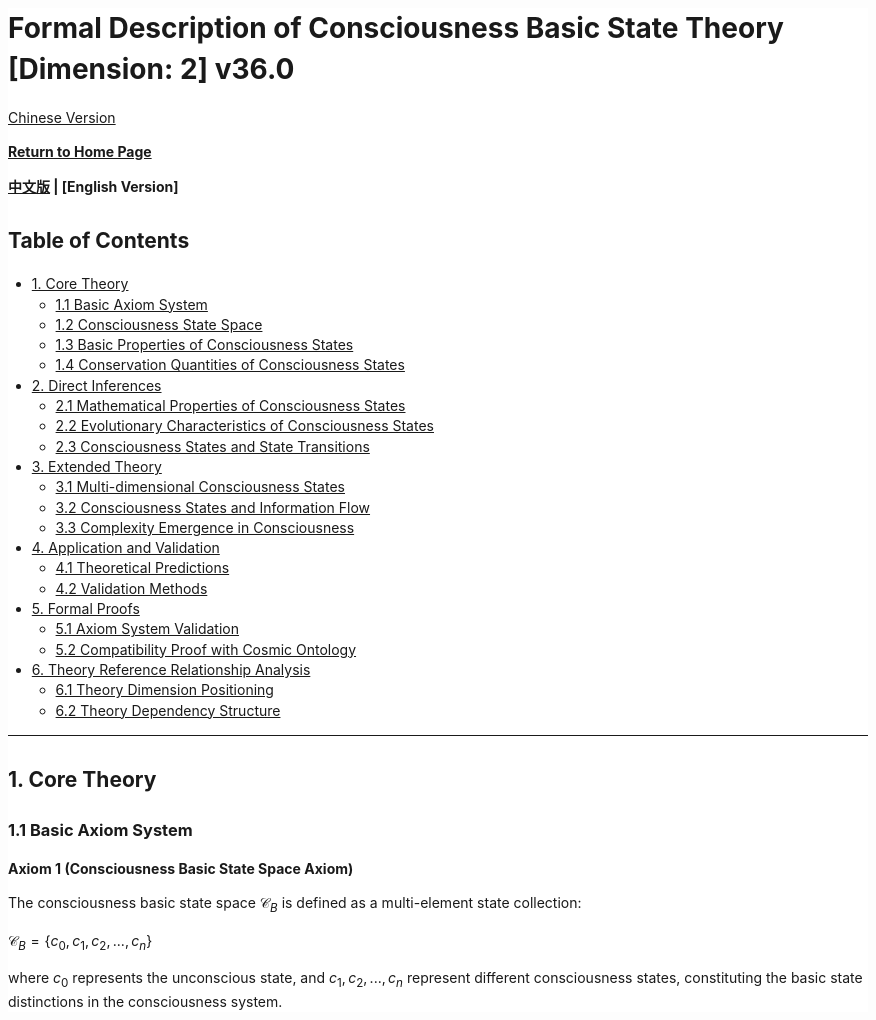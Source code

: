 # Formal Description of Consciousness Basic State Theory [Dimension: 2] v36.0

[Chinese Version](formal_theory_consciousness_basic_state.md)

**[Return to Home Page](../README_en.md)**

**[中文版](formal_theory_consciousness_basic_state.md) | [English Version]**

## Table of Contents

- [1. Core Theory](#1-core-theory)
  - [1.1 Basic Axiom System](#11-basic-axiom-system)
  - [1.2 Consciousness State Space](#12-consciousness-state-space)
  - [1.3 Basic Properties of Consciousness States](#13-basic-properties-of-consciousness-states)
  - [1.4 Conservation Quantities of Consciousness States](#14-conservation-quantities-of-consciousness-states)
- [2. Direct Inferences](#2-direct-inferences)
  - [2.1 Mathematical Properties of Consciousness States](#21-mathematical-properties-of-consciousness-states)
  - [2.2 Evolutionary Characteristics of Consciousness States](#22-evolutionary-characteristics-of-consciousness-states)
  - [2.3 Consciousness States and State Transitions](#23-consciousness-states-and-state-transitions)
- [3. Extended Theory](#3-extended-theory)
  - [3.1 Multi-dimensional Consciousness States](#31-multi-dimensional-consciousness-states)
  - [3.2 Consciousness States and Information Flow](#32-consciousness-states-and-information-flow)
  - [3.3 Complexity Emergence in Consciousness](#33-complexity-emergence-in-consciousness)
- [4. Application and Validation](#4-application-and-validation)
  - [4.1 Theoretical Predictions](#41-theoretical-predictions)
  - [4.2 Validation Methods](#42-validation-methods)
- [5. Formal Proofs](#5-formal-proofs)
  - [5.1 Axiom System Validation](#51-axiom-system-validation)
  - [5.2 Compatibility Proof with Cosmic Ontology](#52-compatibility-proof-with-cosmic-ontology)
- [6. Theory Reference Relationship Analysis](#6-theory-reference-relationship-analysis)
  - [6.1 Theory Dimension Positioning](#61-theory-dimension-positioning)
  - [6.2 Theory Dependency Structure](#62-theory-dependency-structure)

---

## 1. Core Theory

### 1.1 Basic Axiom System

**Axiom 1 (Consciousness Basic State Space Axiom)**

The consciousness basic state space $`\mathcal{C}_B`$ is defined as a multi-element state collection:

$`\mathcal{C}_B = \{c_0, c_1, c_2, ..., c_n\}`$

where $`c_0`$ represents the unconscious state, and $`c_1, c_2, ..., c_n`$ represent different consciousness states, constituting the basic state distinctions in the consciousness system.
